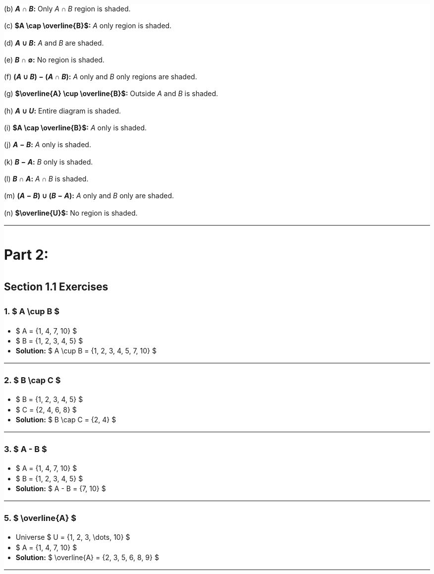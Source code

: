 (b) **$A \cap B$:** Only $A \cap B$ region is shaded.

(c) **$A \cap \overline{B}$:** $A$ only region is shaded.

(d) **$A \cup B$:** $A$ and $B$ are shaded.

(e) **$B \cap \emptyset$:** No region is shaded.

(f) **$(A \cup B) - (A \cap B)$:** $A$ only and $B$ only regions are shaded.

(g) **$\overline{A} \cup \overline{B}$:** Outside $A$ and $B$ is shaded.

(h) **$A \cup U$:** Entire diagram is shaded.

(i) **$A \cap \overline{B}$:** $A$ only is shaded.

(j) **$A - B$:** $A$ only is shaded.

(k) **$B - A$:** $B$ only is shaded.

(l) **$B \cap A$:** $A \cap B$ is shaded.

(m) **$(A - B) \cup (B - A)$:** $A$ only and $B$ only are shaded.

(n) **$\overline{U}$:** No region is shaded.

---

# Part 2: 
## Section 1.1 Exercises

### **1.** $ A \cup B $
- $ A = \{1, 4, 7, 10\} $
- $ B = \{1, 2, 3, 4, 5\} $
- **Solution:** $ A \cup B = \{1, 2, 3, 4, 5, 7, 10\} $

---

### **2.** $ B \cap C $
- $ B = \{1, 2, 3, 4, 5\} $
- $ C = \{2, 4, 6, 8\} $
- **Solution:** $ B \cap C = \{2, 4\} $

---

### **3.** $ A - B $
- $ A = \{1, 4, 7, 10\} $
- $ B = \{1, 2, 3, 4, 5\} $
- **Solution:** $ A - B = \{7, 10\} $

---

### **5.** $ \overline{A} $
- Universe $ U = \{1, 2, 3, \dots, 10\} $
- $ A = \{1, 4, 7, 10\} $
- **Solution:** $ \overline{A} = \{2, 3, 5, 6, 8, 9\} $

---